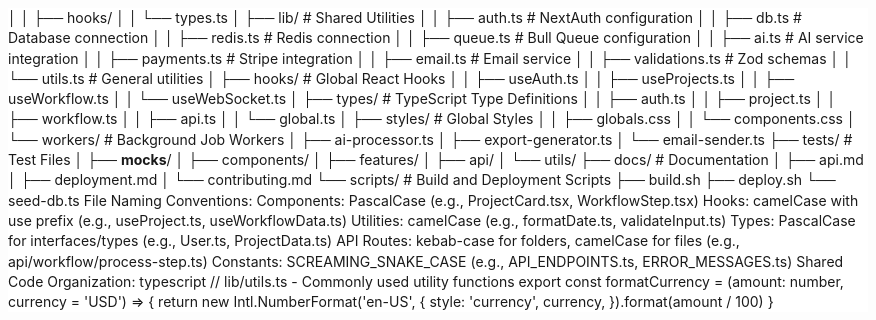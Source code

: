 │   │       ├── hooks/
│   │       └── types.ts
│   ├── lib/                          # Shared Utilities
│   │   ├── auth.ts                   # NextAuth configuration
│   │   ├── db.ts                     # Database connection
│   │   ├── redis.ts                  # Redis connection
│   │   ├── queue.ts                  # Bull Queue configuration
│   │   ├── ai.ts                     # AI service integration
│   │   ├── payments.ts               # Stripe integration
│   │   ├── email.ts                  # Email service
│   │   ├── validations.ts            # Zod schemas
│   │   └── utils.ts                  # General utilities
│   ├── hooks/                        # Global React Hooks
│   │   ├── useAuth.ts
│   │   ├── useProjects.ts
│   │   ├── useWorkflow.ts
│   │   └── useWebSocket.ts
│   ├── types/                        # TypeScript Type Definitions
│   │   ├── auth.ts
│   │   ├── project.ts
│   │   ├── workflow.ts
│   │   ├── api.ts
│   │   └── global.ts
│   ├── styles/                       # Global Styles
│   │   ├── globals.css
│   │   └── components.css
│   └── workers/                      # Background Job Workers
│       ├── ai-processor.ts
│       ├── export-generator.ts
│       └── email-sender.ts
├── tests/                            # Test Files
│   ├── __mocks__/
│   ├── components/
│   ├── features/
│   ├── api/
│   └── utils/
├── docs/                             # Documentation
│   ├── api.md
│   ├── deployment.md
│   └── contributing.md
└── scripts/                          # Build and Deployment Scripts
    ├── build.sh
    ├── deploy.sh
    └── seed-db.ts
File Naming Conventions:
Components: PascalCase (e.g., ProjectCard.tsx, WorkflowStep.tsx)
Hooks: camelCase with use prefix (e.g., useProject.ts, useWorkflowData.ts)
Utilities: camelCase (e.g., formatDate.ts, validateInput.ts)
Types: PascalCase for interfaces/types (e.g., User.ts, ProjectData.ts)
API Routes: kebab-case for folders, camelCase for files (e.g., api/workflow/process-step.ts)
Constants: SCREAMING_SNAKE_CASE (e.g., API_ENDPOINTS.ts, ERROR_MESSAGES.ts)
Shared Code Organization:
typescript
// lib/utils.ts - Commonly used utility functions
export const formatCurrency = (amount: number, currency = 'USD') => {
  return new Intl.NumberFormat('en-US', {
    style: 'currency',
    currency,
  }).format(amount / 100)
}
